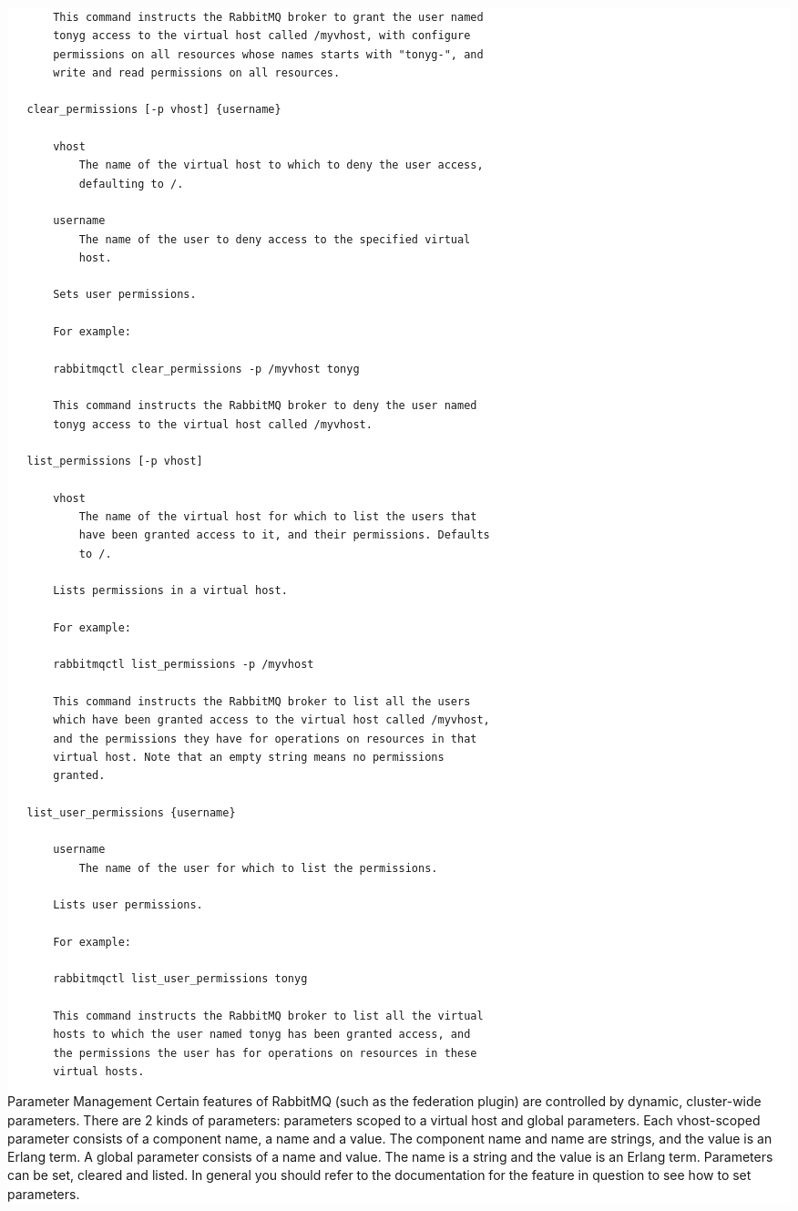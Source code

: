            This command instructs the RabbitMQ broker to grant the user named
           tonyg access to the virtual host called /myvhost, with configure
           permissions on all resources whose names starts with "tonyg-", and
           write and read permissions on all resources.

       clear_permissions [-p vhost] {username}

           vhost
               The name of the virtual host to which to deny the user access,
               defaulting to /.

           username
               The name of the user to deny access to the specified virtual
               host.

           Sets user permissions.

           For example:

           rabbitmqctl clear_permissions -p /myvhost tonyg

           This command instructs the RabbitMQ broker to deny the user named
           tonyg access to the virtual host called /myvhost.

       list_permissions [-p vhost]

           vhost
               The name of the virtual host for which to list the users that
               have been granted access to it, and their permissions. Defaults
               to /.

           Lists permissions in a virtual host.

           For example:

           rabbitmqctl list_permissions -p /myvhost

           This command instructs the RabbitMQ broker to list all the users
           which have been granted access to the virtual host called /myvhost,
           and the permissions they have for operations on resources in that
           virtual host. Note that an empty string means no permissions
           granted.

       list_user_permissions {username}

           username
               The name of the user for which to list the permissions.

           Lists user permissions.

           For example:

           rabbitmqctl list_user_permissions tonyg

           This command instructs the RabbitMQ broker to list all the virtual
           hosts to which the user named tonyg has been granted access, and
           the permissions the user has for operations on resources in these
           virtual hosts.

   Parameter Management
       Certain features of RabbitMQ (such as the federation plugin) are
       controlled by dynamic, cluster-wide parameters. There are 2 kinds of
       parameters: parameters scoped to a virtual host and global parameters.
       Each vhost-scoped parameter consists of a component name, a name and a
       value. The component name and name are strings, and the value is an
       Erlang term. A global parameter consists of a name and value. The name
       is a string and the value is an Erlang term. Parameters can be set,
       cleared and listed. In general you should refer to the documentation
       for the feature in question to see how to set parameters.
